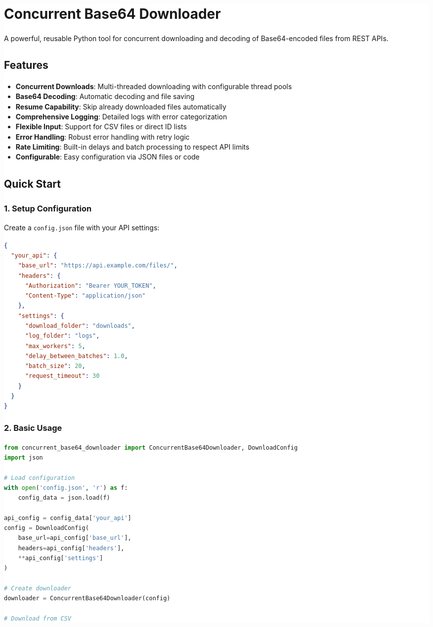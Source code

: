 # Concurrent Base64 Downloader

A powerful, reusable Python tool for concurrent downloading and decoding of Base64-encoded files from REST APIs.

## Features

- **Concurrent Downloads**: Multi-threaded downloading with configurable thread pools
- **Base64 Decoding**: Automatic decoding and file saving
- **Resume Capability**: Skip already downloaded files automatically
- **Comprehensive Logging**: Detailed logs with error categorization
- **Flexible Input**: Support for CSV files or direct ID lists
- **Error Handling**: Robust error handling with retry logic
- **Rate Limiting**: Built-in delays and batch processing to respect API limits
- **Configurable**: Easy configuration via JSON files or code

## Quick Start

### 1. Setup Configuration

Create a `config.json` file with your API settings:

```json
{
  "your_api": {
    "base_url": "https://api.example.com/files/",
    "headers": {
      "Authorization": "Bearer YOUR_TOKEN",
      "Content-Type": "application/json"
    },
    "settings": {
      "download_folder": "downloads",
      "log_folder": "logs",
      "max_workers": 5,
      "delay_between_batches": 1.0,
      "batch_size": 20,
      "request_timeout": 30
    }
  }
}
```

### 2. Basic Usage

```python
from concurrent_base64_downloader import ConcurrentBase64Downloader, DownloadConfig
import json

# Load configuration
with open('config.json', 'r') as f:
    config_data = json.load(f)

api_config = config_data['your_api']
config = DownloadConfig(
    base_url=api_config['base_url'],
    headers=api_config['headers'],
    **api_config['settings']
)

# Create downloader
downloader = ConcurrentBase64Downloader(config)

# Download from CSV
```
